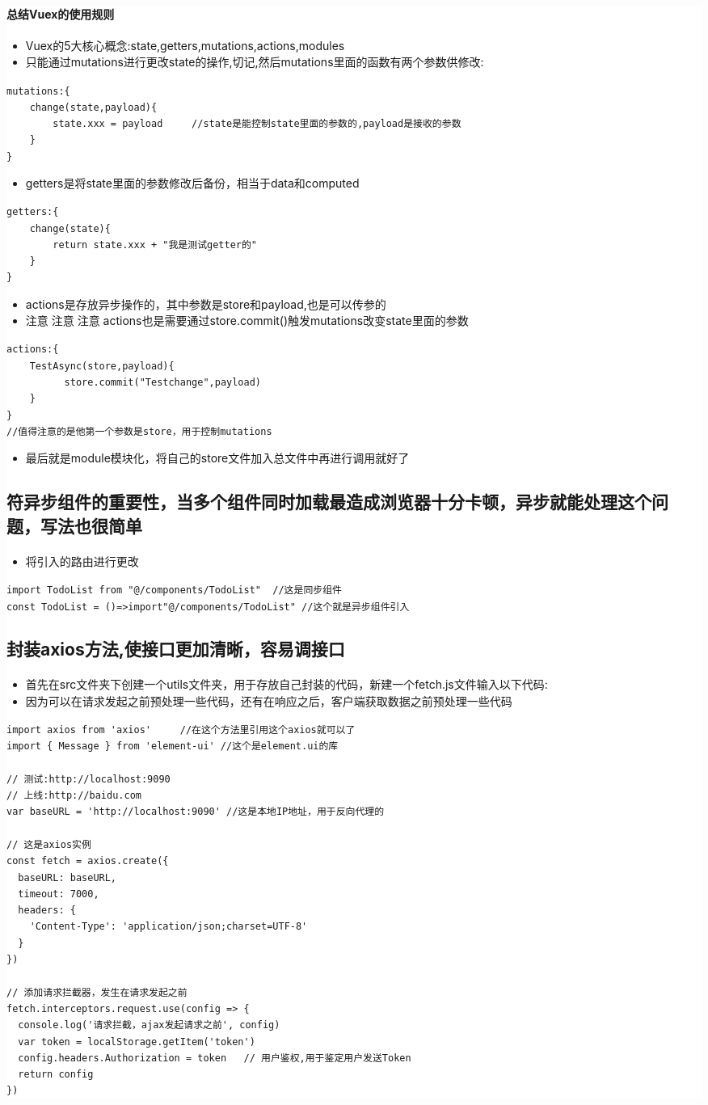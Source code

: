 #### 总结Vuex的使用规则
* Vuex的5大核心概念:state,getters,mutations,actions,modules
* 只能通过mutations进行更改state的操作,切记,然后mutations里面的函数有两个参数供修改:
```
mutations:{
	change(state,payload){
		state.xxx = payload     //state是能控制state里面的参数的,payload是接收的参数
	}
}
```
* getters是将state里面的参数修改后备份，相当于data和computed
```
getters:{
	change(state){
		return state.xxx + "我是测试getter的"
	}
}
```
* actions是存放异步操作的，其中参数是store和payload,也是可以传参的
* 注意 注意 注意 actions也是需要通过store.commit()触发mutations改变state里面的参数
```
actions:{
	TestAsync(store,payload){
	      store.commit("Testchange",payload)
	}
}
//值得注意的是他第一个参数是store，用于控制mutations
```
* 最后就是module模块化，将自己的store文件加入总文件中再进行调用就好了

## 符异步组件的重要性，当多个组件同时加载最造成浏览器十分卡顿，异步就能处理这个问题，写法也很简单
* 将引入的路由进行更改
```
import TodoList from "@/components/TodoList"  //这是同步组件
const TodoList = ()=>import"@/components/TodoList" //这个就是异步组件引入
```

## 封装axios方法,使接口更加清晰，容易调接口
* 首先在src文件夹下创建一个utils文件夹，用于存放自己封装的代码，新建一个fetch.js文件输入以下代码:
* 因为可以在请求发起之前预处理一些代码，还有在响应之后，客户端获取数据之前预处理一些代码
```
import axios from 'axios'     //在这个方法里引用这个axios就可以了
import { Message } from 'element-ui' //这个是element.ui的库

// 测试:http://localhost:9090
// 上线:http://baidu.com
var baseURL = 'http://localhost:9090' //这是本地IP地址，用于反向代理的

// 这是axios实例
const fetch = axios.create({
  baseURL: baseURL,
  timeout: 7000,
  headers: {
    'Content-Type': 'application/json;charset=UTF-8'
  }
})

// 添加请求拦截器，发生在请求发起之前
fetch.interceptors.request.use(config => {
  console.log('请求拦截，ajax发起请求之前', config)
  var token = localStorage.getItem('token')
  config.headers.Authorization = token   // 用户鉴权,用于鉴定用户发送Token
  return config
})
```